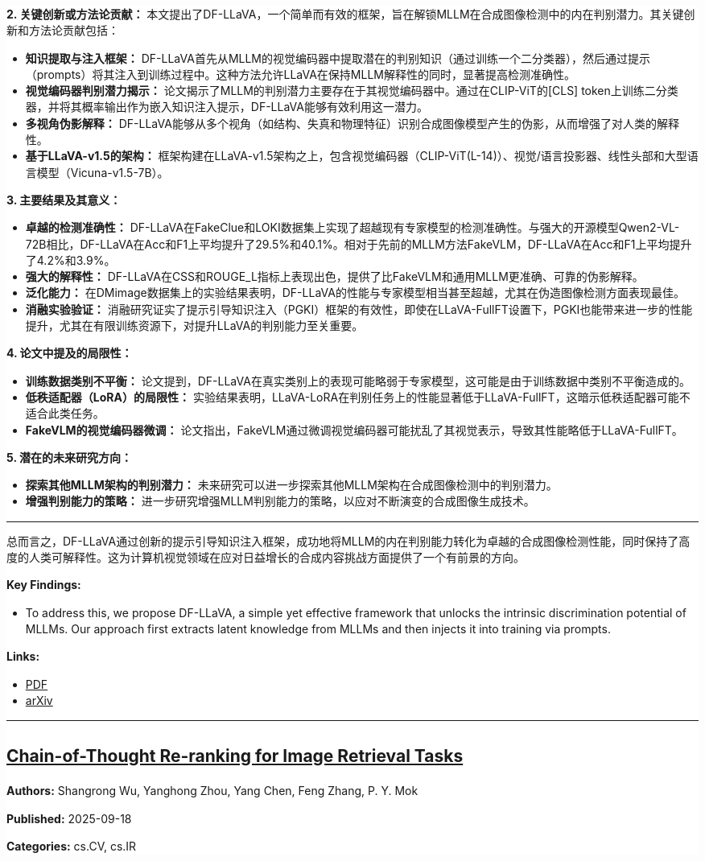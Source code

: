 **2. 关键创新或方法论贡献：**
本文提出了DF-LLaVA，一个简单而有效的框架，旨在解锁MLLM在合成图像检测中的内在判别潜力。其关键创新和方法论贡献包括：
*   **知识提取与注入框架：** DF-LLaVA首先从MLLM的视觉编码器中提取潜在的判别知识（通过训练一个二分类器），然后通过提示（prompts）将其注入到训练过程中。这种方法允许LLaVA在保持MLLM解释性的同时，显著提高检测准确性。
*   **视觉编码器判别潜力揭示：** 论文揭示了MLLM的判别潜力主要存在于其视觉编码器中。通过在CLIP-ViT的[CLS] token上训练二分类器，并将其概率输出作为嵌入知识注入提示，DF-LLaVA能够有效利用这一潜力。
*   **多视角伪影解释：** DF-LLaVA能够从多个视角（如结构、失真和物理特征）识别合成图像模型产生的伪影，从而增强了对人类的解释性。
*   **基于LLaVA-v1.5的架构：** 框架构建在LLaVA-v1.5架构之上，包含视觉编码器（CLIP-ViT(L-14)）、视觉/语言投影器、线性头部和大型语言模型（Vicuna-v1.5-7B）。

**3. 主要结果及其意义：**
*   **卓越的检测准确性：** DF-LLaVA在FakeClue和LOKI数据集上实现了超越现有专家模型的检测准确性。与强大的开源模型Qwen2-VL-72B相比，DF-LLaVA在Acc和F1上平均提升了29.5%和40.1%。相对于先前的MLLM方法FakeVLM，DF-LLaVA在Acc和F1上平均提升了4.2%和3.9%。
*   **强大的解释性：** DF-LLaVA在CSS和ROUGE_L指标上表现出色，提供了比FakeVLM和通用MLLM更准确、可靠的伪影解释。
*   **泛化能力：** 在DMimage数据集上的实验结果表明，DF-LLaVA的性能与专家模型相当甚至超越，尤其在伪造图像检测方面表现最佳。
*   **消融实验验证：** 消融研究证实了提示引导知识注入（PGKI）框架的有效性，即使在LLaVA-FullFT设置下，PGKI也能带来进一步的性能提升，尤其在有限训练资源下，对提升LLaVA的判别能力至关重要。

**4. 论文中提及的局限性：**
*   **训练数据类别不平衡：** 论文提到，DF-LLaVA在真实类别上的表现可能略弱于专家模型，这可能是由于训练数据中类别不平衡造成的。
*   **低秩适配器（LoRA）的局限性：** 实验结果表明，LLaVA-LoRA在判别任务上的性能显著低于LLaVA-FullFT，这暗示低秩适配器可能不适合此类任务。
*   **FakeVLM的视觉编码器微调：** 论文指出，FakeVLM通过微调视觉编码器可能扰乱了其视觉表示，导致其性能略低于LLaVA-FullFT。

**5. 潜在的未来研究方向：**
*   **探索其他MLLM架构的判别潜力：** 未来研究可以进一步探索其他MLLM架构在合成图像检测中的判别潜力。
*   **增强判别能力的策略：** 进一步研究增强MLLM判别能力的策略，以应对不断演变的合成图像生成技术。

---

总而言之，DF-LLaVA通过创新的提示引导知识注入框架，成功地将MLLM的内在判别能力转化为卓越的合成图像检测性能，同时保持了高度的人类可解释性。这为计算机视觉领域在应对日益增长的合成内容挑战方面提供了一个有前景的方向。

**Key Findings:**

- To address this, we propose
DF-LLaVA, a simple yet effective framework that unlocks the intrinsic
discrimination potential of MLLMs. Our approach first extracts latent knowledge
from MLLMs and then injects it into training via prompts.

**Links:**

- [PDF](https://arxiv.org/pdf/2509.14957v1)
- [arXiv](https://arxiv.org/abs/2509.14957v1)

---

<a id='2509.14746v1'></a>
## [Chain-of-Thought Re-ranking for Image Retrieval Tasks](https://arxiv.org/abs/2509.14746v1)

**Authors:** Shangrong Wu, Yanghong Zhou, Yang Chen, Feng Zhang, P. Y. Mok

**Published:** 2025-09-18

**Categories:** cs.CV, cs.IR

